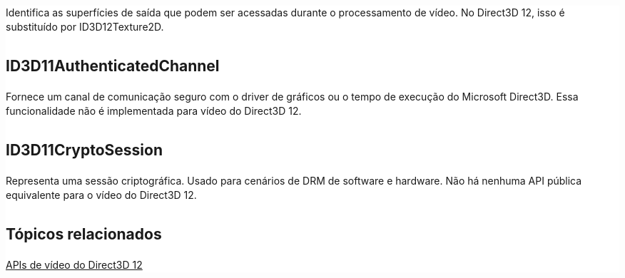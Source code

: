 Identifica as superfícies de saída que podem ser acessadas durante o processamento de vídeo.
No Direct3D 12, isso é substituído por ID3D12Texture2D.

## <a name="id3d11authenticatedchannel"></a>ID3D11AuthenticatedChannel

Fornece um canal de comunicação seguro com o driver de gráficos ou o tempo de execução do Microsoft Direct3D. Essa funcionalidade não é implementada para vídeo do Direct3D 12.

##  <a name="id3d11cryptosession"></a>ID3D11CryptoSession

Representa uma sessão criptográfica. Usado para cenários de DRM de software e hardware. Não há nenhuma API pública equivalente para o vídeo do Direct3D 12.

## <a name="related-topics"></a>Tópicos relacionados

[APIs de vídeo do Direct3D 12](direct3d-12-video-apis.md)


 

 




